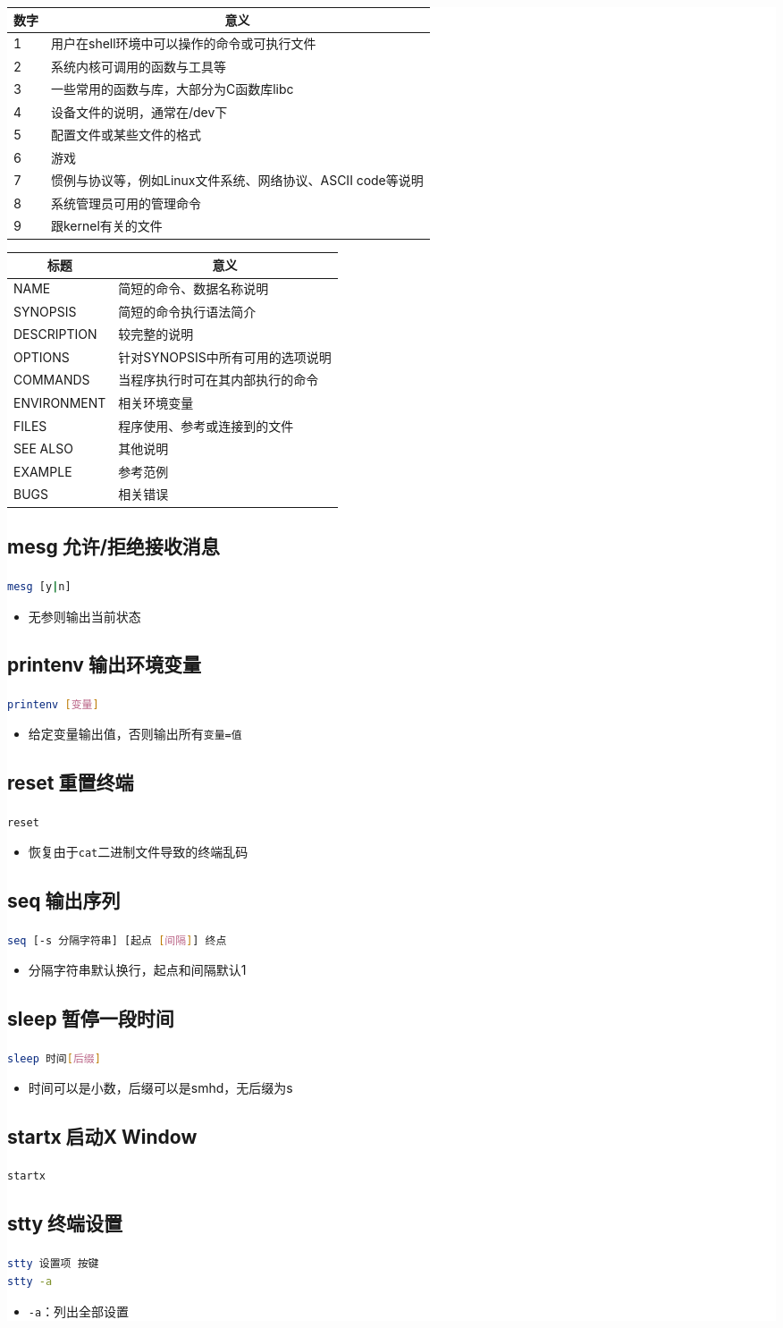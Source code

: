 数字|意义
-|-
1|用户在shell环境中可以操作的命令或可执行文件
2|系统内核可调用的函数与工具等
3|一些常用的函数与库，大部分为C函数库libc
4|设备文件的说明，通常在/dev下
5|配置文件或某些文件的格式
6|游戏
7|惯例与协议等，例如Linux文件系统、网络协议、ASCII code等说明
8|系统管理员可用的管理命令
9|跟kernel有关的文件

标题|意义
-|-
NAME|简短的命令、数据名称说明
SYNOPSIS|简短的命令执行语法简介
DESCRIPTION|较完整的说明
OPTIONS|针对SYNOPSIS中所有可用的选项说明
COMMANDS|当程序执行时可在其内部执行的命令
ENVIRONMENT|相关环境变量
FILES|程序使用、参考或连接到的文件
SEE ALSO|其他说明
EXAMPLE|参考范例
BUGS|相关错误
## mesg 允许/拒绝接收消息
```sh
mesg [y|n]
```
* 无参则输出当前状态
## printenv 输出环境变量
```sh
printenv [变量]
```
* 给定变量输出值，否则输出所有`变量=值`
## reset 重置终端
```sh
reset
```
* 恢复由于`cat`二进制文件导致的终端乱码
## seq 输出序列
```sh
seq [-s 分隔字符串] [起点 [间隔]] 终点 
```
* 分隔字符串默认换行，起点和间隔默认1
## sleep 暂停一段时间
```sh
sleep 时间[后缀]
```
* 时间可以是小数，后缀可以是smhd，无后缀为s
## startx 启动X Window
```sh
startx
```
## stty 终端设置
```sh
stty 设置项 按键
stty -a
```
* `-a`：列出全部设置